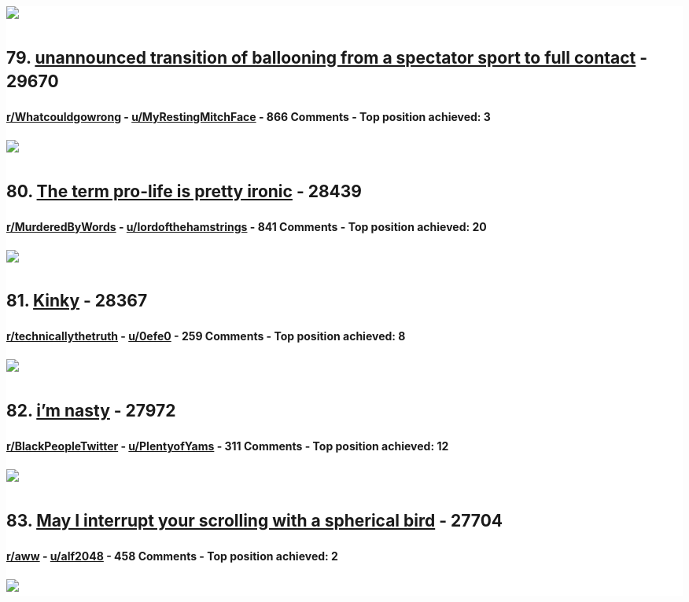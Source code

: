 <a href="https://www.washingtonpost.com/politics/2021/03/13/arizona-quality-votes-kavanagh/"><img src="https://b.thumbs.redditmedia.com/1XLctr-JZA-TQnOEeu6pweGegBJrRHJImikiChqaj4A.jpg"></img></a>

## 79. [unannounced transition of ballooning from a spectator sport to full contact](http://reddit.com/r/Whatcouldgowrong/comments/m4c4sf/unannounced_transition_of_ballooning_from_a/) - 29670
#### [r/Whatcouldgowrong](http://reddit.com/r/Whatcouldgowrong) - [u/MyRestingMitchFace](http://reddit.com/u/MyRestingMitchFace) - 866 Comments - Top position achieved: 3

<a href="https://v.redd.it/wd423fh49um61"><img src="https://b.thumbs.redditmedia.com/lduEBCqW5BV4K4lV1-RU9umXSuxo4LW9BggwQeC86sI.jpg"></img></a>

## 80. [The term pro-life is pretty ironic](http://reddit.com/r/MurderedByWords/comments/m4ckge/the_term_prolife_is_pretty_ironic/) - 28439
#### [r/MurderedByWords](http://reddit.com/r/MurderedByWords) - [u/lordofthehamstrings](http://reddit.com/u/lordofthehamstrings) - 841 Comments - Top position achieved: 20

<a href="https://i.redd.it/ydygb9fcxtm61.jpg"><img src="https://b.thumbs.redditmedia.com/Juj_c6d6APzfDg_7xwJ793U6cnKMv4PBqr4p6-V59FM.jpg"></img></a>

## 81. [Kinky](http://reddit.com/r/technicallythetruth/comments/m432ph/kinky/) - 28367
#### [r/technicallythetruth](http://reddit.com/r/technicallythetruth) - [u/0efe0](http://reddit.com/u/0efe0) - 259 Comments - Top position achieved: 8

<a href="https://i.redd.it/hvfmsknamrm61.jpg"><img src="https://b.thumbs.redditmedia.com/ZoEFUnamCg9_qPf60AlwSqf9ntTaaiMaGeAWA6GI6RM.jpg"></img></a>

## 82. [i’m nasty](http://reddit.com/r/BlackPeopleTwitter/comments/m4ejmi/im_nasty/) - 27972
#### [r/BlackPeopleTwitter](http://reddit.com/r/BlackPeopleTwitter) - [u/PlentyofYams](http://reddit.com/u/PlentyofYams) - 311 Comments - Top position achieved: 12

<a href="https://i.redd.it/0pybwe90uum61.jpg"><img src="https://b.thumbs.redditmedia.com/sDIZ4Vg17sKiYE1JZI_GmD178BPDZArVWmysYF9iSso.jpg"></img></a>

## 83. [May I interrupt your scrolling with a spherical bird](http://reddit.com/r/aww/comments/m41pic/may_i_interrupt_your_scrolling_with_a_spherical/) - 27704
#### [r/aww](http://reddit.com/r/aww) - [u/alf2048](http://reddit.com/u/alf2048) - 458 Comments - Top position achieved: 2

<a href="https://i.redd.it/fkq1tvwx1rm61.jpg"><img src="https://b.thumbs.redditmedia.com/yrfCAwCf7cDEO6CBWVStHv1iXglFeL9RSx8cdNLvA4s.jpg"></img></a>
